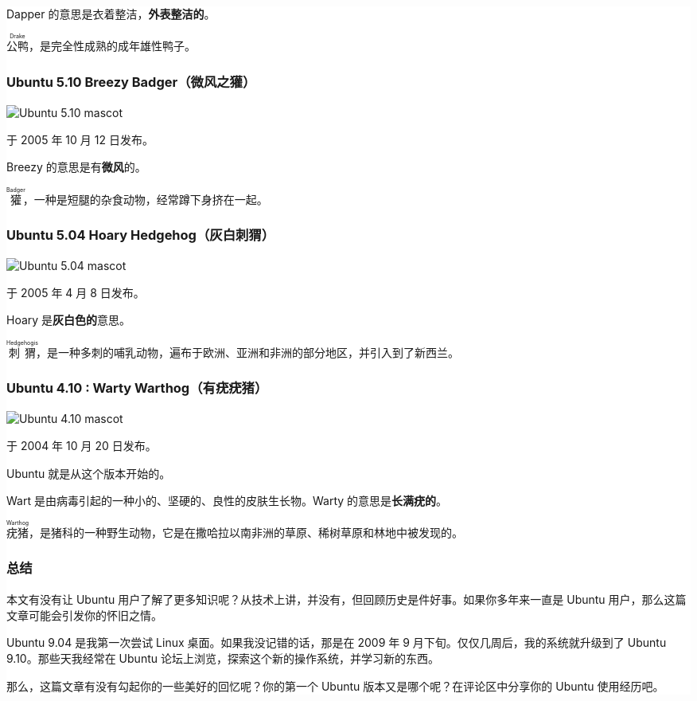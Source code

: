 
Dapper 的意思是衣着整洁，**外表整洁的**。


<ruby> 公鸭 <rt>  Drake </rt></ruby>，是完全性成熟的成年雄性鸭子。


### Ubuntu 5.10 Breezy Badger（微风之獾）


![Ubuntu 5.10 mascot](/Asserts/Images//attachment/album/202211/11/130519mytntnxnpstmrqsb.jpg)


于 2005 年 10 月 12 日发布。


Breezy 的意思是有**微风**的。


<ruby> 獾 <rt>  Badger </rt></ruby>，一种是短腿的杂食动物，经常蹲下身挤在一起。


### Ubuntu 5.04 Hoary Hedgehog（灰白刺猬）


![Ubuntu 5.04 mascot](/Asserts/Images//attachment/album/202211/11/130519z5wosjwuwswdsvdf.jpg)


于 2005 年 4 月 8 日发布。


Hoary 是**灰白色的**意思。


<ruby> 刺猬 <rt>  Hedgehogis </rt></ruby>，是一种多刺的哺乳动物，遍布于欧洲、亚洲和非洲的部分地区，并引入到了新西兰。


### Ubuntu 4.10 : Warty Warthog（有疣疣猪）


![Ubuntu 4.10 mascot](/Asserts/Images//attachment/album/202211/11/130519kkg2fqjbww8nmkwy.jpg)


于 2004 年 10 月 20 日发布。


Ubuntu 就是从这个版本开始的。


Wart 是由病毒引起的一种小的、坚硬的、良性的皮肤生长物。Warty 的意思是**长满疣的**。


<ruby> 疣猪 <rt>  Warthog </rt></ruby>，是猪科的一种野生动物，它是在撒哈拉以南非洲的草原、稀树草原和林地中被发现的。


### 总结


本文有没有让 Ubuntu 用户了解了更多知识呢？从技术上讲，并没有，但回顾历史是件好事。如果你多年来一直是 Ubuntu 用户，那么这篇文章可能会引发你的怀旧之情。


Ubuntu 9.04 是我第一次尝试 Linux 桌面。如果我没记错的话，那是在 2009 年 9 月下旬。仅仅几周后，我的系统就升级到了 Ubuntu 9.10。那些天我经常在 Ubuntu 论坛上浏览，探索这个新的操作系统，并学习新的东西。


那么，这篇文章有没有勾起你的一些美好的回忆呢？你的第一个 Ubuntu 版本又是哪个呢？在评论区中分享你的 Ubuntu 使用经历吧。

